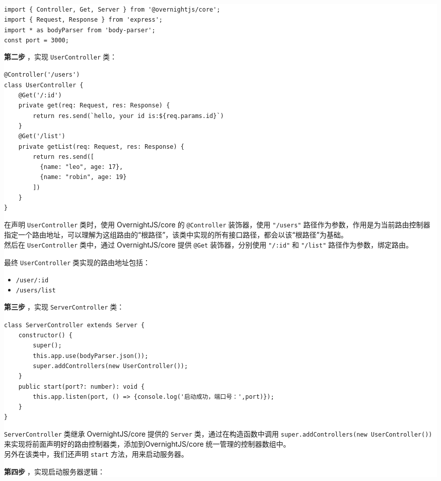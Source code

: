     
    
    import { Controller, Get, Server } from '@overnightjs/core';
    import { Request, Response } from 'express';
    import * as bodyParser from 'body-parser';
    const port = 3000;

**第二步** ，实现 ` UserController ` 类：

    
    
    @Controller('/users')
    class UserController {
        @Get('/:id')
        private get(req: Request, res: Response) {
            return res.send(`hello, your id is:${req.params.id}`)
        }
        @Get('/list')
        private getList(req: Request, res: Response) {
            return res.send([
              {name: "leo", age: 17},
              {name: "robin", age: 19}
            ])
        }
    }

在声明 ` UserController ` 类时，使用 OvernightJS/core 的 ` @Controller ` 装饰器，使用 `
"/users" `
路径作为参数，作用是为当前路由控制器指定一个路由地址，可以理解为这组路由的“根路径”，该类中实现的所有接口路径，都会以该“根路径”为基础。  
然后在 ` UserController ` 类中，通过 OvernightJS/core 提供 ` @Get ` 装饰器，分别使用 ` "/:id" `
和 ` "/list" ` 路径作为参数，绑定路由。

最终 ` UserController ` 类实现的路由地址包括：

  * ` /user/:id `
  * ` /users/list `

**第三步** ，实现 ` ServerController ` 类：

    
    
    class ServerController extends Server {
        constructor() {
            super();
            this.app.use(bodyParser.json());
            super.addControllers(new UserController());
        }
        public start(port?: number): void {
            this.app.listen(port, () => {console.log('启动成功，端口号：',port)});
        }
    }

` ServerController ` 类继承 OvernightJS/core 提供的 ` Server ` 类，通过在构造函数中调用 `
super.addControllers(new UserController()) `
来实现将前面声明好的路由控制器类，添加到OvernightJS/core 统一管理的控制器数组中。  
另外在该类中，我们还声明 ` start ` 方法，用来启动服务器。

**第四步** ，实现启动服务器逻辑：
